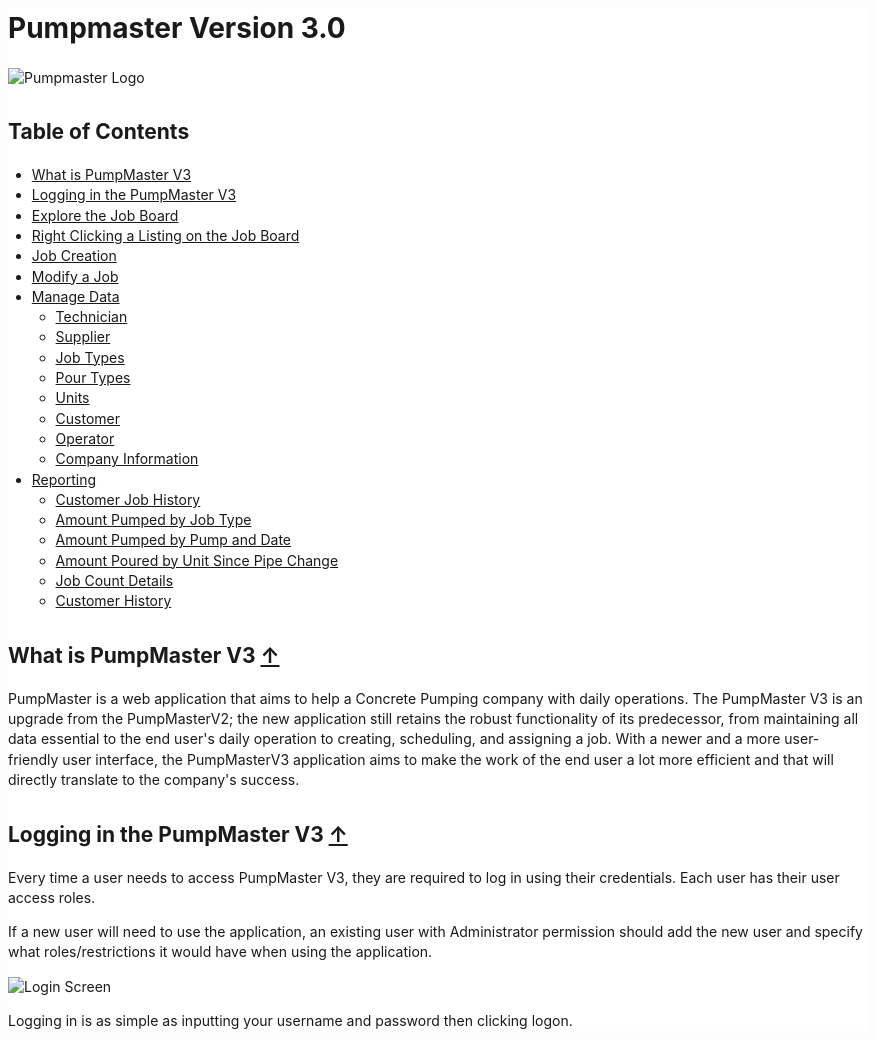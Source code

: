 # **Pumpmaster Version 3.0** 

![Pumpmaster Logo](/img/pumpmaster-logo-2.1-transparent.png)

## Table of Contents
- [What is PumpMaster V3](#what-is-pumpmaster-v3-)
- [Logging in the PumpMaster V3](#logging-in-the-pumpmaster-v3-)
- [Explore the Job Board](#explore-the-job-board-)
- [Right Clicking a Listing on the Job Board](#right-clicking-a-listing-on-the-job-board-)
- [Job Creation](#job-creation-)
- [Modify a Job](#modify-a-job-)
- [Manage Data](#manage-data-)
  - [Technician](#technician-)
  - [Supplier](#supplier-)
  - [Job Types](#job-types-)
  - [Pour Types](#pour-types-)
  - [Units](#units-)
  - [Customer](#customer-)
  - [Operator](#operator)
  - [Company Information](#company-information-)
- [Reporting](#reporting-)
  - [Customer Job History](#customer-job-history-)
  - [Amount Pumped by Job Type](#amount-pumped-by-job-type-)
  - [Amount Pumped by Pump and Date](#amount-pumped-by-pump-and-date-)
  - [Amount Poured by Unit Since Pipe Change](#amount-poured-by-unit-since-pipe-change-)
  - [Job Count Details](#job-count-details-)
  - [Customer History](#customer-history-)

## What is PumpMaster V3 [↑](#table-of-contents)

PumpMaster is a web application that aims to help a Concrete Pumping company with daily operations. The PumpMaster V3 is an upgrade from the PumpMasterV2; the new application still retains the robust functionality of its predecessor, from maintaining all data essential to the end user's daily operation to creating, scheduling, and assigning a job. With a newer and a more user-friendly user interface, the PumpMasterV3 application aims to make the work of the end user a lot more efficient and that will directly translate to the company's success.

## Logging in the PumpMaster V3 [↑](#table-of-contents)

Every time a user needs to access PumpMaster V3, they are required to log in using their credentials. Each user has their user access roles.

If a new user will need to use the application, an existing user with Administrator permission should add the new user and specify what roles/restrictions it would have when using the application.

![Login Screen][login-screen]

Logging in is as simple as inputting your username and password then clicking logon.


[login-screen]: /manual-images/login-screen.png
[user-profile-menu]: /manual-images/user-profile-submenu.png
[create-user-form]: /manual-images/create-user-form.png
[job-board-main]: /manual-images/job-board-main-view.png
[time-display]: /manual-images/job-board-time-display.png
[job-status]: /manual-images/job-status-view.png
[search-interface]: /manual-images/job-search-interface.png
[right-click-menu]: /manual-images/job-board-right-click-menu.png
[job-creation-form]: /manual-images/job-creation-form.png
[job-modification-form]: /manual-images/job-modification-form.png
[technician-management]: /manual-images/technician-management-page.png
[supplier-management]: /manual-images/supplier-management-page.png
[job-types-management]: /manual-images/job-types-management.png
[pour-types-management]: /manual-images/pour-types-management.png
[units-management]: /manual-images/units-management-page.png
[customer-management]: /manual-images/customer-management-page.png
[operator-management]: /manual-images/operator-management-page.png
[company-information]: /manual-images/company-information-page.png
[report-header]: /manual-images/report-header.png
[page-layout-settings]: /manual-images/page-layout-settings.png
[customer-job-history]: /manual-images/customer-job-history.png
[job-type-filter]: /manual-images/date-select-modal.png
[pumped-amount-report]: /manual-images/pumped-amount-report.png
[date-range-filter]: /manual-images/date-range-filter.png
[unit-pumped-amounts]: /manual-images/unit-pumped-amounts.png
[pipe-change-report]: /manual-images/pipe-change-report.png
[customer-filter]: /manual-images/no-search-customer-select-modal.png
[job-count-summary]: /manual-images/job-count-summary.png
[customer-history-view]: /manual-images/customer-history-view.png
[search-by-ticket]: /manual-images/search-by-ticket.png
[contact-selection-popup]: /manual-images/contact-selection-popup.png
[message-service-provider-modal]: /manual-images/message-service-provider-modal.png
[customer-history]: /manual-images/customer-history.png
[customer-select-modal]: /manual-images/customer-select-modal.png
[customer-history-2]: /manual-images/customer-history-2.png